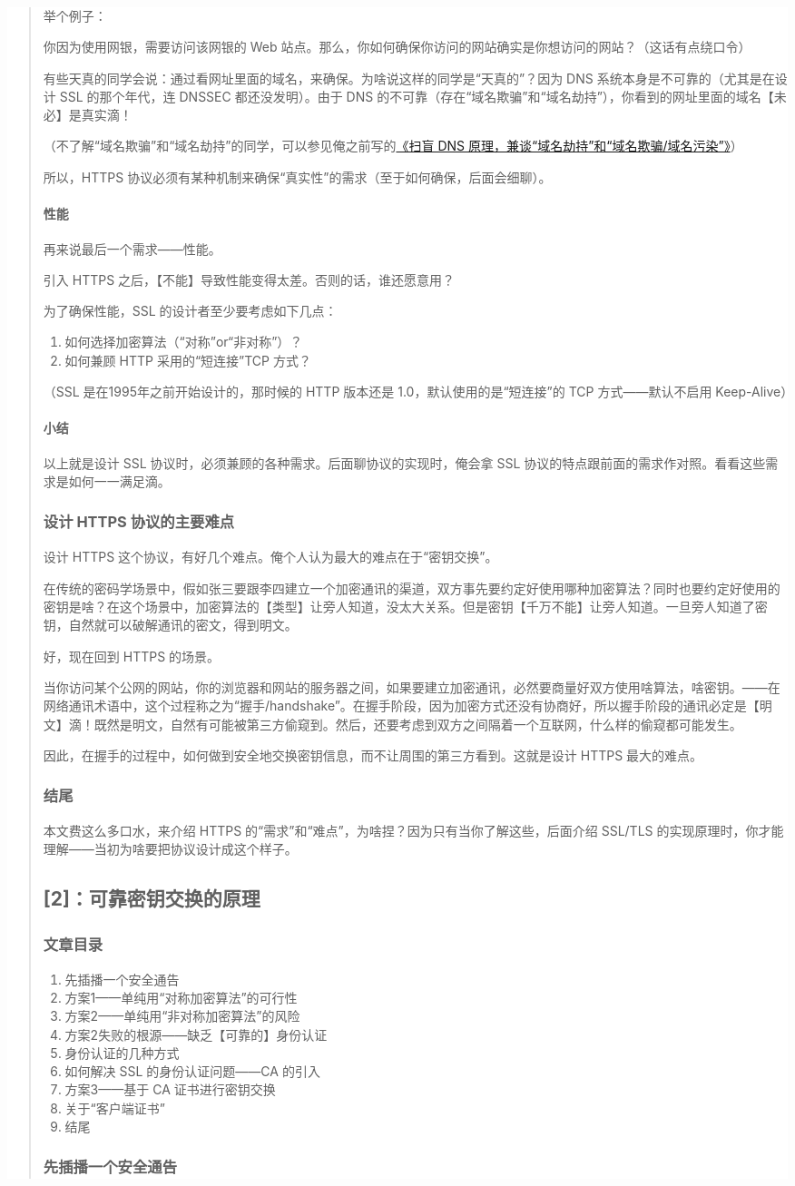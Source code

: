   > 举个例子：
  >
  > 你因为使用网银，需要访问该网银的 Web 站点。那么，你如何确保你访问的网站确实是你想访问的网站？（这话有点绕口令）
  >
  > 有些天真的同学会说：通过看网址里面的域名，来确保。为啥说这样的同学是“天真的”？因为 DNS 系统本身是不可靠的（尤其是在设计 SSL 的那个年代，连 DNSSEC 都还没发明）。由于 DNS 的不可靠（存在“域名欺骗”和“域名劫持”），你看到的网址里面的域名【未必】是真实滴！
  >
  > （不了解“域名欺骗”和“域名劫持”的同学，可以参见俺之前写的[《扫盲 DNS 原理，兼谈“域名劫持”和“域名欺骗/域名污染”》](https://program-think.blogspot.com/2014/01/dns.html)）
  >
  > 所以，HTTPS 协议必须有某种机制来确保“真实性”的需求（至于如何确保，后面会细聊）。
  >
  > #### 性能
  >
  > 再来说最后一个需求——性能。
  >
  > 引入 HTTPS 之后，【不能】导致性能变得太差。否则的话，谁还愿意用？
  >
  > 为了确保性能，SSL 的设计者至少要考虑如下几点：
  >
  > 1. 如何选择加密算法（“对称”or“非对称”）？
  > 2. 如何兼顾 HTTP 采用的“短连接”TCP 方式？
  >
  > （SSL 是在1995年之前开始设计的，那时候的 HTTP 版本还是 1.0，默认使用的是“短连接”的 TCP 方式——默认不启用 Keep-Alive）
  >
  > #### 小结
  >
  > 以上就是设计 SSL 协议时，必须兼顾的各种需求。后面聊协议的实现时，俺会拿 SSL 协议的特点跟前面的需求作对照。看看这些需求是如何一一满足滴。
  >
  > ### 设计 HTTPS 协议的主要难点
  >
  > 设计 HTTPS 这个协议，有好几个难点。俺个人认为最大的难点在于“密钥交换”。
  >
  > 在传统的密码学场景中，假如张三要跟李四建立一个加密通讯的渠道，双方事先要约定好使用哪种加密算法？同时也要约定好使用的密钥是啥？在这个场景中，加密算法的【类型】让旁人知道，没太大关系。但是密钥【千万不能】让旁人知道。一旦旁人知道了密钥，自然就可以破解通讯的密文，得到明文。
  >
  > 好，现在回到 HTTPS 的场景。
  >
  > 当你访问某个公网的网站，你的浏览器和网站的服务器之间，如果要建立加密通讯，必然要商量好双方使用啥算法，啥密钥。——在网络通讯术语中，这个过程称之为“握手/handshake”。在握手阶段，因为加密方式还没有协商好，所以握手阶段的通讯必定是【明文】滴！既然是明文，自然有可能被第三方偷窥到。然后，还要考虑到双方之间隔着一个互联网，什么样的偷窥都可能发生。
  >
  > 因此，在握手的过程中，如何做到安全地交换密钥信息，而不让周围的第三方看到。这就是设计 HTTPS 最大的难点。
  >
  > ### 结尾
  >
  > 本文费这么多口水，来介绍 HTTPS 的“需求”和“难点”，为啥捏？因为只有当你了解这些，后面介绍 SSL/TLS 的实现原理时，你才能理解——当初为啥要把协议设计成这个样子。
  >
  > ## [2]：可靠密钥交换的原理
  >
  > ### 文章目录
  >
  > 1. 先插播一个安全通告
  > 2. 方案1——单纯用“对称加密算法”的可行性
  > 3. 方案2——单纯用“非对称加密算法”的风险
  > 4. 方案2失败的根源——缺乏【可靠的】身份认证
  > 5. 身份认证的几种方式
  > 6. 如何解决 SSL 的身份认证问题——CA 的引入
  > 7. 方案3——基于 CA 证书进行密钥交换
  > 8. 关于“客户端证书”
  > 9. 结尾
  >
  > ### 先插播一个安全通告
  >

[B站Java学习地址]: https://www.bilibili.com/read/cv5702420	"Java学习完整路线，强烈建议收藏转发"
[GitHub mall项目学习地址]: http://www.macrozheng.com/#/README	"mall学习教程"
[CSDN博主 江南一点雨]: http://www.javaboy.org/	"江南一点雨-博客"
[书籍《SpringBoot+Vue全栈开发实战》]: https://item.jd.com/12521334.html	"江南一点雨出品【王松】"
[度盘黑马Java学习地址]: https://pan.baidu.com/s/1efKiRVjHGqdhd9fgD23yoA	"提取码：ovy3"
[B站黑马java基础教程]: https://www.bilibili.com/video/BV18J411W7cE	"黑马程序员全套Java教程_Java基础入门教程，零基础小白自学Java必备教程"
[B站Spring Cloud学习地址]: https://www.bilibili.com/video/BV18E411x7eT?p=1	"尚硅谷Spring Cloud(H版&amp;alibaba)框架开发教程(大牛讲授spring cloud)"
[B站遇见狂神说教程]: https://www.bilibili.com/video/BV12J41137hu	"【狂神说Java】Java零基础学习视频通俗易懂"
[百度网盘黑马教程（01和02）]: https://pan.baidu.com/s/1efKiRVjHGqdhd9fgD23yoA	"提取码：ovy3"
[OSI七层协议模型和TCP/IP四层模型]: https://blog.csdn.net/freeking101/article/details/77977941
[基础知识]: https://www.bilibili.com/video/BV1iJ411d7jS	"【狂神说Java】JVM快速入门篇"